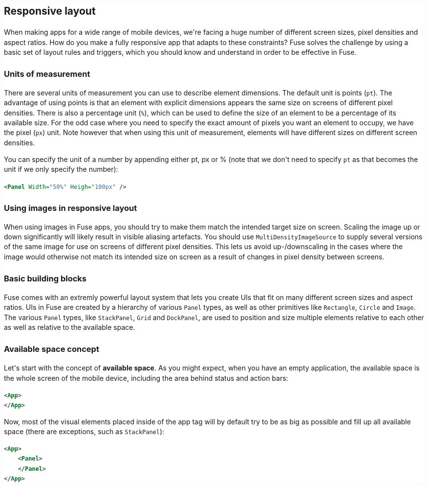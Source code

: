 ## Responsive layout

When making apps for a wide range of mobile devices, we're facing a huge number of different screen sizes, pixel densities and aspect ratios. How do you make a fully responsive app that adapts to these constraints? Fuse solves the challenge by using a basic set of layout rules and triggers, which you should know and understand in order to be effective in Fuse.

### Units of measurement

There are several units of measurement you can use to describe element dimensions. The default unit is points (`pt`). The advantage of using points is that an element with explicit dimensions appears the same size on screens of different pixel densities. There is also a percentage unit (`%`), which can be used to define the size of an element to be a percentage of its available size. For the odd case where you need to specify the exact amount of pixels you want an element to occupy, we have the pixel (`px`) unit. Note however that when using this unit of measurement, elements will have different sizes on different screen densities.

You can specify the unit of a number by appending either pt, px or % (note that we don't need to specify `pt` as that becomes the unit if we only specify the number):

```xml
<Panel Width="50%" Heigh="100px" />
```

### Using images in responsive layout

When using images in Fuse apps, you should try to make them match the intended target size on screen. Scaling the image up or down significantly will likely result in visible aliasing artefacts. You should use `MultiDensityImageSource` to supply several versions of the same image for use on screens of different pixel densities. This lets us avoid up-/downscaling in the cases where the image would otherwise not match its intended size on screen as a result of changes in pixel density between screens.

### Basic building blocks

Fuse comes with an extremly powerful layout system that lets you create UIs that fit on many different screen sizes and aspect ratios. UIs in Fuse are created by a hierarchy of various `Panel` types, as well as other primitives like `Rectangle`, `Circle` and `Image`. The various `Panel` types, like `StackPanel`, `Grid` and `DockPanel`, are used to position and size multiple elements relative to each other as well as relative to the available space.

### Available space concept

Let's start with the concept of **available space**. As you might expect, when you have an empty application, the available space is the whole screen of the mobile device, including the area behind status and action bars:

```xml
<App>
</App>
```

Now, most of the visual elements placed inside of the app tag will by default try to be as big as possible and fill up all available space (there are exceptions, such as `StackPanel`):
```xml
<App>
    <Panel>
    </Panel>
</App>
```
